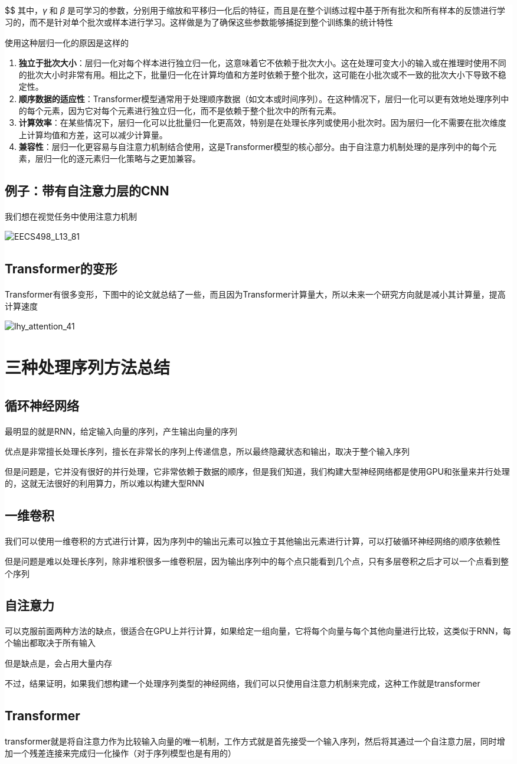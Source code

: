 $$
其中，$\gamma$ 和 $\beta$ 是可学习的参数，分别用于缩放和平移归一化后的特征，而且是在整个训练过程中基于所有批次和所有样本的反馈进行学习的，而不是针对单个批次或样本进行学习。这样做是为了确保这些参数能够捕捉到整个训练集的统计特性

使用这种层归一化的原因是这样的

1. **独立于批次大小**：层归一化对每个样本进行独立归一化，这意味着它不依赖于批次大小。这在处理可变大小的输入或在推理时使用不同的批次大小时非常有用。相比之下，批量归一化在计算均值和方差时依赖于整个批次，这可能在小批次或不一致的批次大小下导致不稳定性。
2. **顺序数据的适应性**：Transformer模型通常用于处理顺序数据（如文本或时间序列）。在这种情况下，层归一化可以更有效地处理序列中的每个元素，因为它对每个元素进行独立归一化，而不是依赖于整个批次中的所有元素。
3. **计算效率**：在某些情况下，层归一化可以比批量归一化更高效，特别是在处理长序列或使用小批次时。因为层归一化不需要在批次维度上计算均值和方差，这可以减少计算量。
4. **兼容性**：层归一化更容易与自注意力机制结合使用，这是Transformer模型的核心部分。由于自注意力机制处理的是序列中的每个元素，层归一化的逐元素归一化策略与之更加兼容。

## 例子：带有自注意力层的CNN

我们想在视觉任务中使用注意力机制

![EECS498_L13_81](https://raw.githubusercontent.com/Michael-Jetson/Images/main/UpGit_Auto_UpLoad/EECS498_L13_81.png?)

## Transformer的变形

Transformer有很多变形，下图中的论文就总结了一些，而且因为Transformer计算量大，所以未来一个研究方向就是减小其计算量，提高计算速度

![lhy_attention_41](https://raw.githubusercontent.com/Michael-Jetson/Images/main/UpGit_Auto_UpLoad/lhy_attention_42.png??raw)

# 三种处理序列方法总结

## 循环神经网络

最明显的就是RNN，给定输入向量的序列，产生输出向量的序列

优点是非常擅长处理长序列，擅长在非常长的序列上传递信息，所以最终隐藏状态和输出，取决于整个输入序列

但是问题是，它并没有很好的并行处理，它非常依赖于数据的顺序，但是我们知道，我们构建大型神经网络都是使用GPU和张量来并行处理的，这就无法很好的利用算力，所以难以构建大型RNN

## 一维卷积

我们可以使用一维卷积的方式进行计算，因为序列中的输出元素可以独立于其他输出元素进行计算，可以打破循环神经网络的顺序依赖性

但是问题是难以处理长序列，除非堆积很多一维卷积层，因为输出序列中的每个点只能看到几个点，只有多层卷积之后才可以一个点看到整个序列

## 自注意力

可以克服前面两种方法的缺点，很适合在GPU上并行计算，如果给定一组向量，它将每个向量与每个其他向量进行比较，这类似于RNN，每个输出都取决于所有输入

但是缺点是，会占用大量内存

不过，结果证明，如果我们想构建一个处理序列类型的神经网络，我们可以只使用自注意力机制来完成，这种工作就是transformer

## Transformer

transformer就是将自注意力作为比较输入向量的唯一机制，工作方式就是首先接受一个输入序列，然后将其通过一个自注意力层，同时增加一个残差连接来完成归一化操作（对于序列模型也是有用的）
